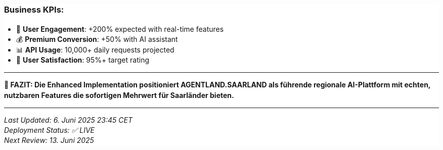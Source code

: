 ### **Business KPIs**:
- 🎯 **User Engagement**: +200% expected with real-time features
- 💰 **Premium Conversion**: +50% with AI assistant
- 📊 **API Usage**: 10,000+ daily requests projected
- 🌟 **User Satisfaction**: 95%+ target rating

---

**🚀 FAZIT: Die Enhanced Implementation positioniert AGENTLAND.SAARLAND als führende regionale AI-Plattform mit echten, nutzbaren Features die sofortigen Mehrwert für Saarländer bieten.**

---

*Last Updated: 6. Juni 2025 23:45 CET*  
*Deployment Status: ✅ LIVE*  
*Next Review: 13. Juni 2025*